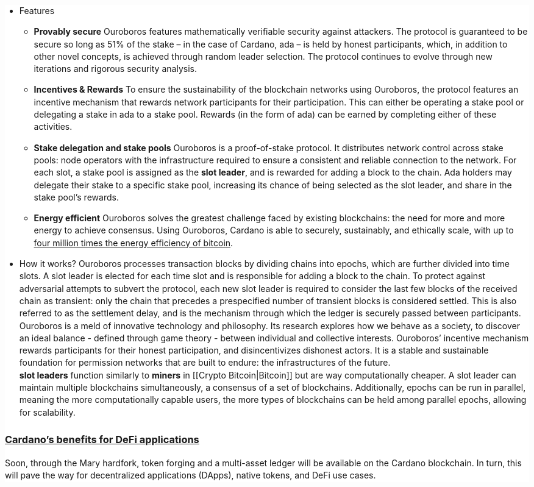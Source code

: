 - Features
	- **Provably secure**
		Ouroboros features mathematically verifiable security against attackers. The protocol is guaranteed to be secure so long as 51% of the stake – in the case of Cardano, ada – is held by honest participants, which, in addition to other novel concepts, is achieved through random leader selection. The protocol continues to evolve through new iterations and rigorous security analysis.

	- **Incentives & Rewards**
		To ensure the sustainability of the blockchain networks using Ouroboros, the protocol features an incentive mechanism that rewards network participants for their participation. This can either be operating a stake pool or delegating a stake in ada to a stake pool. Rewards (in the form of ada) can be earned by completing either of these activities.
		
	- **Stake delegation and stake pools**
		Ouroboros is a proof-of-stake protocol. It distributes network control across stake pools: node operators with the infrastructure required to ensure a consistent and reliable connection to the network. For each slot, a stake pool is assigned as the **slot leader**, and is rewarded for adding a block to the chain. Ada holders may delegate their stake to a specific stake pool, increasing its chance of being selected as the slot leader, and share in the stake pool’s rewards.
		
	- **Energy efficient**
		Ouroboros solves the greatest challenge faced by existing blockchains: the need for more and more energy to achieve consensus. Using Ouroboros, Cardano is able to securely, sustainably, and ethically scale, with up to [four million times the energy efficiency of bitcoin](https://iohk.io/en/blog/posts/2020/03/23/from-classic-to-hydra-the-implementations-of-ouroboros-explained/).
		
- How it works?
	 Ouroboros processes transaction blocks by dividing chains into epochs, which are further divided into time slots. A slot leader is elected for each time slot and is responsible for adding a block to the chain. To protect against adversarial attempts to subvert the protocol, each new slot leader is required to consider the last few blocks of the received chain as transient: only the chain that precedes a prespecified number of transient blocks is considered settled. This is also referred to as the settlement delay, and is the mechanism through which the ledger is securely passed between participants.<br>
	 Ouroboros is a meld of innovative technology and philosophy. Its research explores how we behave as a society, to discover an ideal balance - defined through game theory - between individual and collective interests. Ouroboros’ incentive mechanism rewards participants for their honest participation, and disincentivizes dishonest actors. It is a stable and sustainable foundation for permission networks that are built to endure: the infrastructures of the future.<br>
	 **slot leaders** function similarly to **miners** in [[Crypto Bitcoin|Bitcoin]] but are way computationally cheaper.  A slot leader can maintain multiple blockchains simultaneously, a consensus of a set of blockchains.  Additionally, epochs can be run in parallel, meaning the more computationally capable users, the more types of blockchains can be held among parallel epochs, allowing for scalability. 

### [Cardano’s benefits for DeFi applications](https://forum.cardano.org/t/what-will-decentralized-finance-look-like-on-cardano/45531)

Soon, through the Mary hardfork, token forging and a multi-asset ledger will be available on the Cardano blockchain. In turn, this will pave the way for decentralized applications (DApps), native tokens, and DeFi use cases.
